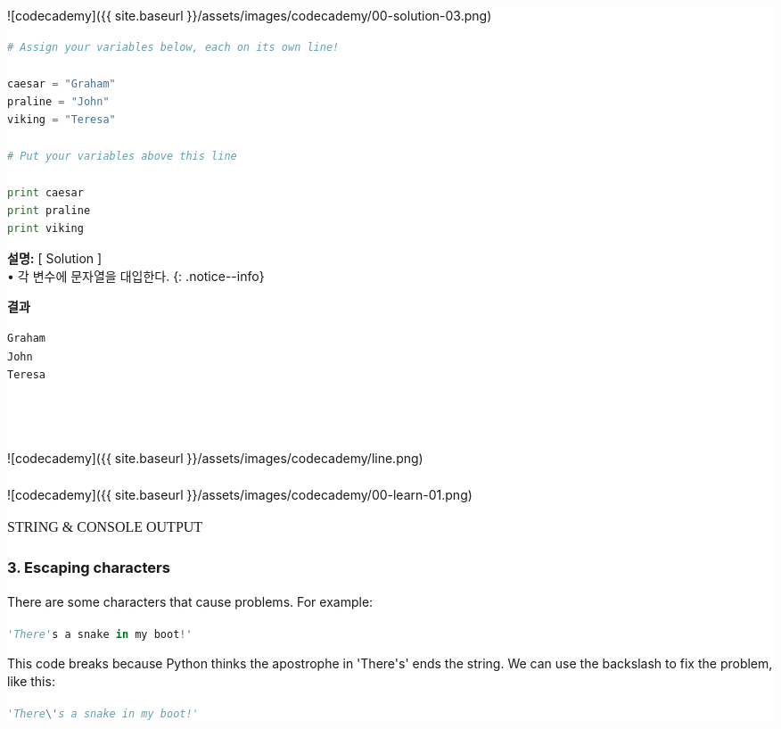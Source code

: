 ![codecademy]({{ site.baseurl }}/assets/images/codecademy/00-solution-03.png)    


```python
# Assign your variables below, each on its own line!

caesar = "Graham"
praline = "John"
viking = "Teresa"

# Put your variables above this line

print caesar
print praline
print viking
```    

**설명:** [ Solution ]    
• 각 변수에 문자열을 대입한다. 
{: .notice--info}



**결과**
```
Graham
John
Teresa
```    
<p style="page-break-before: always;"></p>
<br>
<br>    
<br>    
![codecademy]({{ site.baseurl }}/assets/images/codecademy/line.png)   
<br>
<br>
![codecademy]({{ site.baseurl }}/assets/images/codecademy/00-learn-01.png)    

<font size="3"  face="돋움">STRING & CONSOLE OUTPUT</font> 

### 3. Escaping characters     

There are some characters that cause problems. For example:

```python
'There's a snake in my boot!'
```

This code breaks because Python thinks the apostrophe in 'There's' ends the string. We can use the backslash to fix the problem, like this:

```python
'There\'s a snake in my boot!'
```

